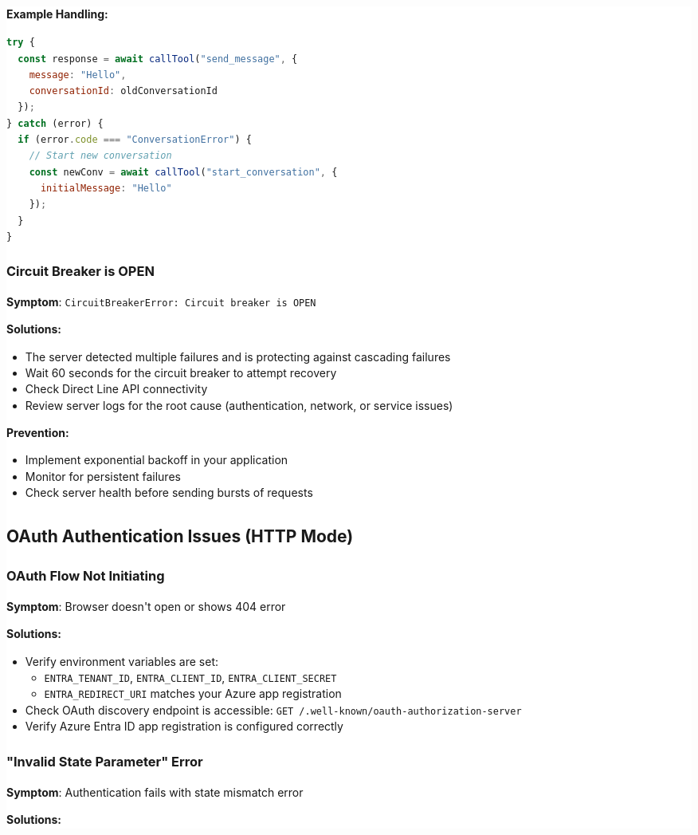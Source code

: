 **Example Handling:**

```javascript
try {
  const response = await callTool("send_message", {
    message: "Hello",
    conversationId: oldConversationId
  });
} catch (error) {
  if (error.code === "ConversationError") {
    // Start new conversation
    const newConv = await callTool("start_conversation", {
      initialMessage: "Hello"
    });
  }
}
```

### Circuit Breaker is OPEN

**Symptom**: `CircuitBreakerError: Circuit breaker is OPEN`

**Solutions:**

- The server detected multiple failures and is protecting against cascading failures
- Wait 60 seconds for the circuit breaker to attempt recovery
- Check Direct Line API connectivity
- Review server logs for the root cause (authentication, network, or service issues)

**Prevention:**

- Implement exponential backoff in your application
- Monitor for persistent failures
- Check server health before sending bursts of requests

## OAuth Authentication Issues (HTTP Mode)

### OAuth Flow Not Initiating

**Symptom**: Browser doesn't open or shows 404 error

**Solutions:**

- Verify environment variables are set:
  - `ENTRA_TENANT_ID`, `ENTRA_CLIENT_ID`, `ENTRA_CLIENT_SECRET`
  - `ENTRA_REDIRECT_URI` matches your Azure app registration
- Check OAuth discovery endpoint is accessible: `GET /.well-known/oauth-authorization-server`
- Verify Azure Entra ID app registration is configured correctly

### "Invalid State Parameter" Error

**Symptom**: Authentication fails with state mismatch error

**Solutions:**
